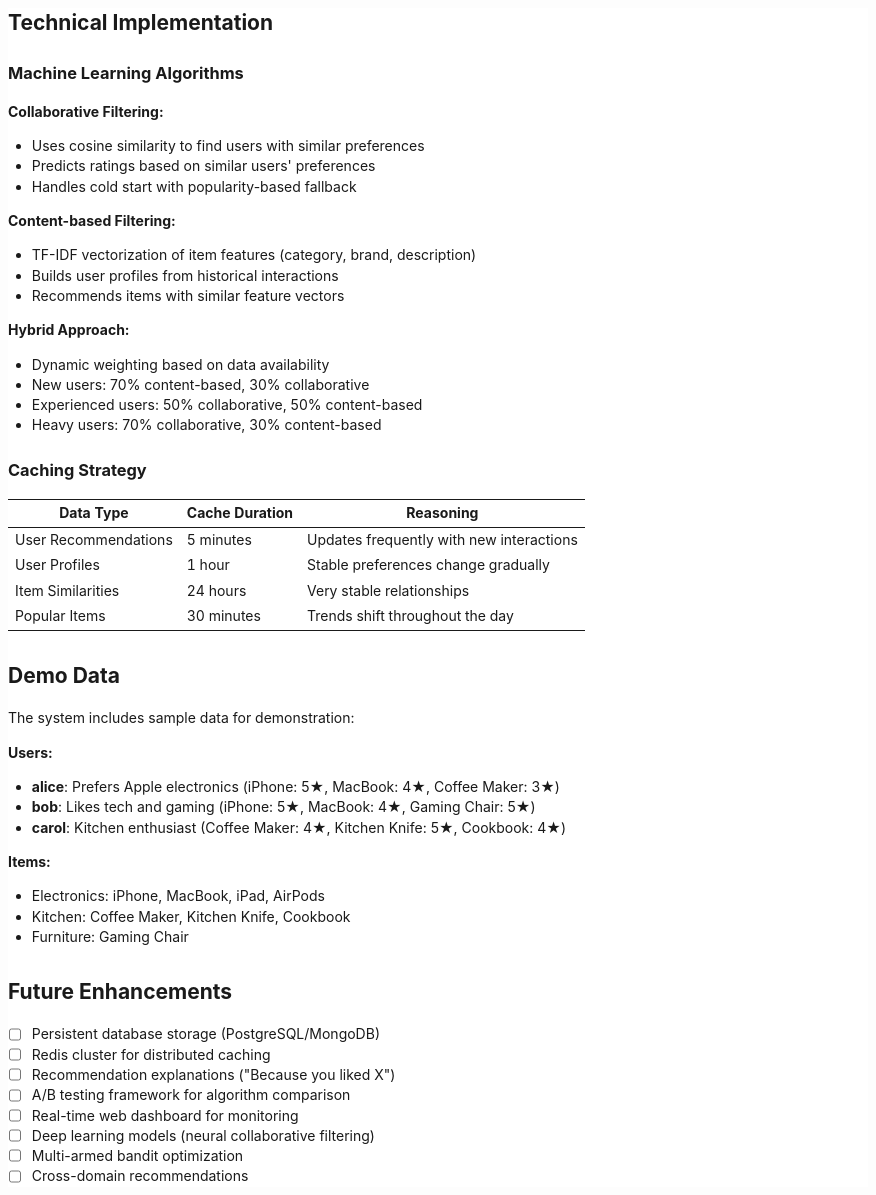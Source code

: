 ## Technical Implementation

### Machine Learning Algorithms

**Collaborative Filtering:**
- Uses cosine similarity to find users with similar preferences
- Predicts ratings based on similar users' preferences
- Handles cold start with popularity-based fallback

**Content-based Filtering:**
- TF-IDF vectorization of item features (category, brand, description)
- Builds user profiles from historical interactions
- Recommends items with similar feature vectors

**Hybrid Approach:**
- Dynamic weighting based on data availability
- New users: 70% content-based, 30% collaborative
- Experienced users: 50% collaborative, 50% content-based
- Heavy users: 70% collaborative, 30% content-based

### Caching Strategy

| Data Type | Cache Duration | Reasoning |
|-----------|----------------|-----------|
| User Recommendations | 5 minutes | Updates frequently with new interactions |
| User Profiles | 1 hour | Stable preferences change gradually |
| Item Similarities | 24 hours | Very stable relationships |
| Popular Items | 30 minutes | Trends shift throughout the day |

## Demo Data

The system includes sample data for demonstration:

**Users:**
- **alice**: Prefers Apple electronics (iPhone: 5★, MacBook: 4★, Coffee Maker: 3★)
- **bob**: Likes tech and gaming (iPhone: 5★, MacBook: 4★, Gaming Chair: 5★)  
- **carol**: Kitchen enthusiast (Coffee Maker: 4★, Kitchen Knife: 5★, Cookbook: 4★)

**Items:**
- Electronics: iPhone, MacBook, iPad, AirPods
- Kitchen: Coffee Maker, Kitchen Knife, Cookbook
- Furniture: Gaming Chair

## Future Enhancements

- [ ] Persistent database storage (PostgreSQL/MongoDB)
- [ ] Redis cluster for distributed caching
- [ ] Recommendation explanations ("Because you liked X")
- [ ] A/B testing framework for algorithm comparison
- [ ] Real-time web dashboard for monitoring
- [ ] Deep learning models (neural collaborative filtering)
- [ ] Multi-armed bandit optimization
- [ ] Cross-domain recommendations

